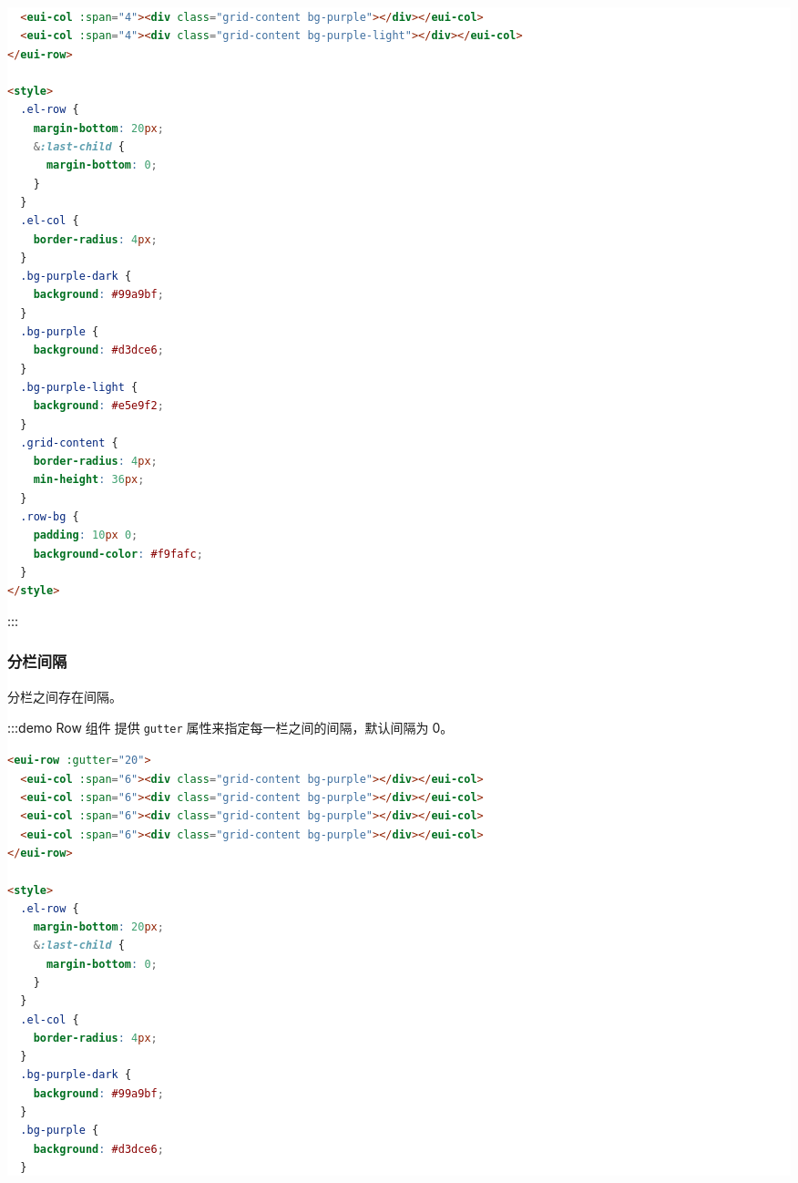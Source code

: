 ```html
  <eui-col :span="4"><div class="grid-content bg-purple"></div></eui-col>
  <eui-col :span="4"><div class="grid-content bg-purple-light"></div></eui-col>
</eui-row>

<style>
  .el-row {
    margin-bottom: 20px;
    &:last-child {
      margin-bottom: 0;
    }
  }
  .el-col {
    border-radius: 4px;
  }
  .bg-purple-dark {
    background: #99a9bf;
  }
  .bg-purple {
    background: #d3dce6;
  }
  .bg-purple-light {
    background: #e5e9f2;
  }
  .grid-content {
    border-radius: 4px;
    min-height: 36px;
  }
  .row-bg {
    padding: 10px 0;
    background-color: #f9fafc;
  }
</style>
```
:::

### 分栏间隔

分栏之间存在间隔。

:::demo Row 组件 提供 `gutter` 属性来指定每一栏之间的间隔，默认间隔为 0。
```html
<eui-row :gutter="20">
  <eui-col :span="6"><div class="grid-content bg-purple"></div></eui-col>
  <eui-col :span="6"><div class="grid-content bg-purple"></div></eui-col>
  <eui-col :span="6"><div class="grid-content bg-purple"></div></eui-col>
  <eui-col :span="6"><div class="grid-content bg-purple"></div></eui-col>
</eui-row>

<style>
  .el-row {
    margin-bottom: 20px;
    &:last-child {
      margin-bottom: 0;
    }
  }
  .el-col {
    border-radius: 4px;
  }
  .bg-purple-dark {
    background: #99a9bf;
  }
  .bg-purple {
    background: #d3dce6;
  }
```